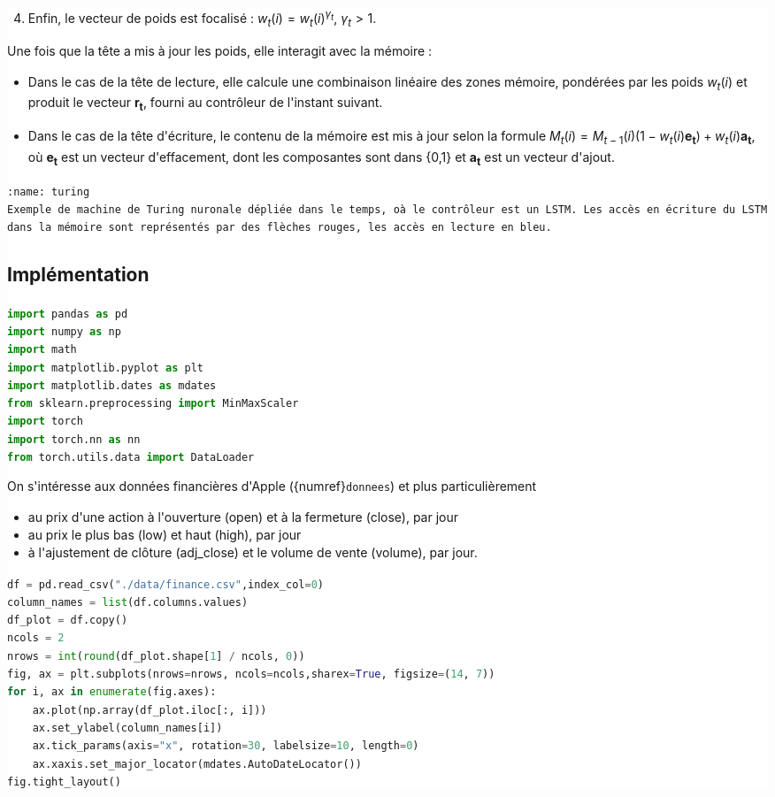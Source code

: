 4.  Enfin, le vecteur de poids est focalisé :
    $w_t(i) = w_t(i)^{\gamma_t}$, $\gamma_t>1$.

Une fois que la tête a mis à jour les poids, elle interagit avec la
mémoire :

-   Dans le cas de la tête de lecture, elle calcule une combinaison
    linéaire des zones mémoire, pondérées par les poids $w_t(i)$ et
    produit le vecteur $\mathbf{r_t}$, fourni au contrôleur de l'instant
    suivant.

-   Dans le cas de la tête d'écriture, le contenu de la mémoire est mis
    à jour selon la formule
    $M_t(i) = M_{t-1}(i)(1-w_t(i)\mathbf{e_t})+w_t(i)\mathbf{a_t}$, où
    $\mathbf{e_t}$ est un vecteur d'effacement, dont les composantes
    sont dans {0,1} et $\mathbf{a_t}$ est un vecteur d'ajout.

```{figure} ./images/turing.png
:name: turing
Exemple de machine de Turing nuronale dépliée dans le temps, oà le contrôleur est un LSTM. Les accès en écriture du LSTM dans la mémoire sont représentés par des flèches rouges, les accès en lecture en bleu.
```

## Implémentation

```python
import pandas as pd
import numpy as np
import math
import matplotlib.pyplot as plt 
import matplotlib.dates as mdates 
from sklearn.preprocessing import MinMaxScaler
import torch
import torch.nn as nn
from torch.utils.data import DataLoader
```

On s'intéresse aux données financières d'Apple ({numref}`donnees`) et plus particulièrement 
- au prix d'une action à l'ouverture (open) et à la fermeture (close), par jour
- au prix le plus bas (low) et haut (high), par jour
- à l'ajustement de clôture (adj_close) et le volume de vente (volume), par jour.

```python
df = pd.read_csv("./data/finance.csv",index_col=0)
column_names = list(df.columns.values)
df_plot = df.copy()
ncols = 2
nrows = int(round(df_plot.shape[1] / ncols, 0))
fig, ax = plt.subplots(nrows=nrows, ncols=ncols,sharex=True, figsize=(14, 7))
for i, ax in enumerate(fig.axes):
    ax.plot(np.array(df_plot.iloc[:, i]))
    ax.set_ylabel(column_names[i])
    ax.tick_params(axis="x", rotation=30, labelsize=10, length=0)
    ax.xaxis.set_major_locator(mdates.AutoDateLocator())
fig.tight_layout()
```
